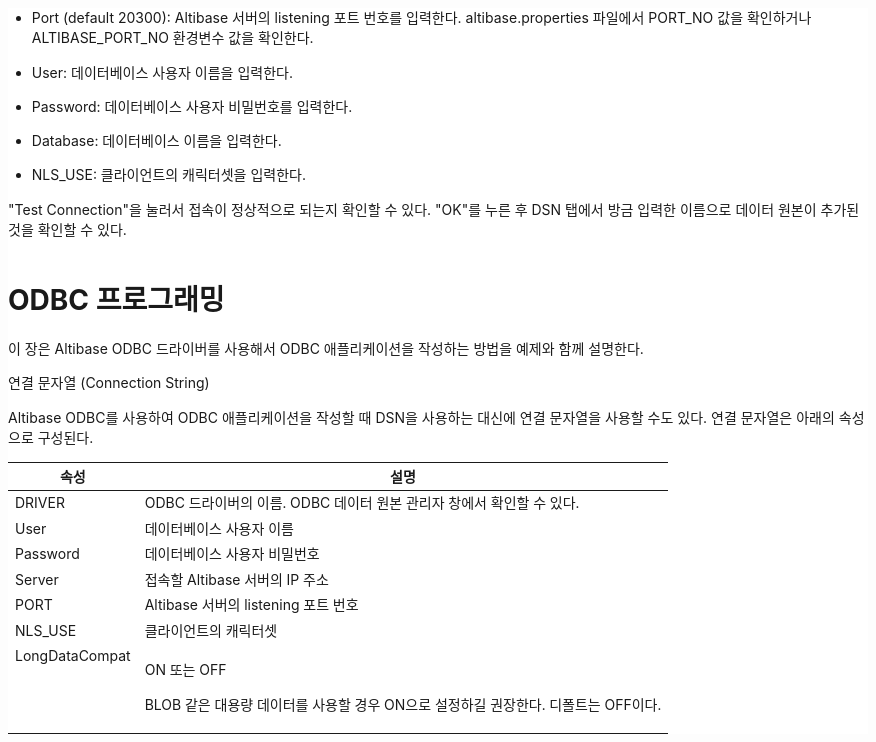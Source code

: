   - Port (default 20300): Altibase 서버의 listening 포트 번호를 입력한다.
    altibase.properties 파일에서 PORT\_NO 값을 확인하거나 ALTIBASE\_PORT\_NO 환경변수
    값을 확인한다.

  - User: 데이터베이스 사용자 이름을 입력한다.

  - Password: 데이터베이스 사용자 비밀번호를 입력한다.

  - Database: 데이터베이스 이름을 입력한다.

  - NLS\_USE: 클라이언트의 캐릭터셋을 입력한다.

"Test Connection"을 눌러서 접속이 정상적으로 되는지 확인할 수 있다. "OK"를 누른 후 DSN 탭에서 방금 입력한
이름으로 데이터 원본이 추가된 것을 확인할 수 있다.

# ODBC 프로그래밍

이 장은 Altibase ODBC 드라이버를 사용해서 ODBC 애플리케이션을 작성하는 방법을 예제와 함께
설명한다.

연결 문자열 (Connection String)

Altibase ODBC를 사용하여 ODBC 애플리케이션을 작성할 때 DSN을 사용하는 대신에 연결 문자열을 사용할 수도 있다.
연결 문자열은 아래의 속성으로 구성된다.

<table>
<thead>
<tr class="header">
<th>속성</th>
<th>설명</th>
</tr>
</thead>
<tbody>
<tr class="odd">
<td>DRIVER</td>
<td>ODBC 드라이버의 이름. ODBC 데이터 원본 관리자 창에서 확인할 수 있다.</td>
</tr>
<tr class="even">
<td>User</td>
<td>데이터베이스 사용자 이름</td>
</tr>
<tr class="odd">
<td>Password</td>
<td>데이터베이스 사용자 비밀번호</td>
</tr>
<tr class="even">
<td>Server</td>
<td>접속할 Altibase 서버의 IP 주소</td>
</tr>
<tr class="odd">
<td>PORT</td>
<td>Altibase 서버의 listening 포트 번호</td>
</tr>
<tr class="even">
<td>NLS_USE</td>
<td>클라이언트의 캐릭터셋</td>
</tr>
<tr class="odd">
<td>LongDataCompat</td>
<td><p>ON 또는 OFF</p>
<p>BLOB 같은 대용량 데이터를 사용할 경우 ON으로 설정하길 권장한다. 디폴트는 OFF이다.</p></td>
</tr>
</tbody>
</table>

